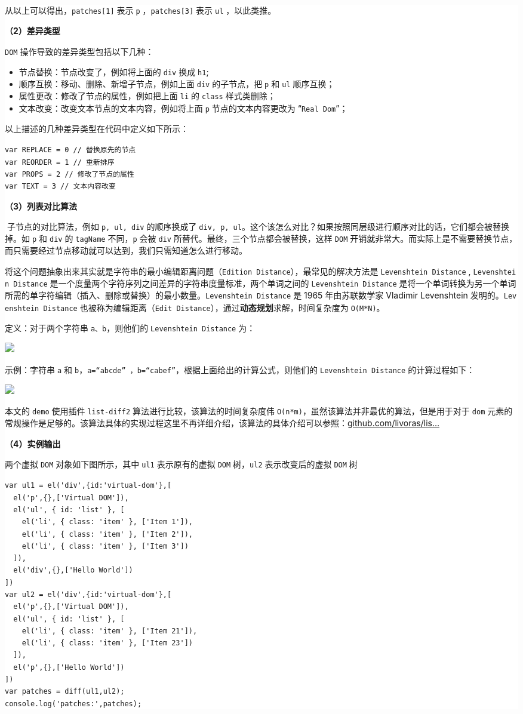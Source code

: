 从以上可以得出，`patches[1]` 表示 `p` ，`patches[3]` 表示 `ul` ，以此类推。

**（2）差异类型**

`DOM` 操作导致的差异类型包括以下几种：

* 节点替换：节点改变了，例如将上面的 `div` 换成 `h1`;
* 顺序互换：移动、删除、新增子节点，例如上面 `div` 的子节点，把 `p` 和 `ul` 顺序互换；
* 属性更改：修改了节点的属性，例如把上面 `li` 的 `class` 样式类删除；
* 文本改变：改变文本节点的文本内容，例如将上面 `p` 节点的文本内容更改为 “`Real Dom`”；

以上描述的几种差异类型在代码中定义如下所示：

```
var REPLACE = 0 // 替换原先的节点
var REORDER = 1 // 重新排序
var PROPS = 2 // 修改了节点的属性
var TEXT = 3 // 文本内容改变 
```

**（3）列表对比算法**

​ 子节点的对比算法，例如 `p, ul, div` 的顺序换成了 `div, p, ul`。这个该怎么对比？如果按照同层级进行顺序对比的话，它们都会被替换掉。如 `p` 和 `div` 的 `tagName` 不同，`p` 会被 `div` 所替代。最终，三个节点都会被替换，这样 `DOM` 开销就非常大。而实际上是不需要替换节点，而只需要经过节点移动就可以达到，我们只需知道怎么进行移动。

​ 将这个问题抽象出来其实就是字符串的最小编辑距离问题（`Edition Distance`），最常见的解决方法是 `Levenshtein Distance` , `Levenshtein Distance` 是一个度量两个字符序列之间差异的字符串度量标准，两个单词之间的 `Levenshtein Distance` 是将一个单词转换为另一个单词所需的单字符编辑（插入、删除或替换）的最小数量。`Levenshtein Distance` 是 1965 年由苏联数学家 Vladimir Levenshtein 发明的。`Levenshtein Distance` 也被称为编辑距离（`Edit Distance`），通过**动态规划**求解，时间复杂度为 `O(M*N)`。

定义：对于两个字符串 `a、b`，则他们的 `Levenshtein Distance` 为：

![](https://p1-jj.byteimg.com/tos-cn-i-t2oaga2asx/gold-user-assets/2019/7/23/16c1e1953b479b3d~tplv-t2oaga2asx-jj-mark:3024:0:0:0:q75.png)

示例：字符串 `a` 和 `b`，`a=“abcde” ，b=“cabef”`，根据上面给出的计算公式，则他们的 `Levenshtein Distance` 的计算过程如下：

![](https://p1-jj.byteimg.com/tos-cn-i-t2oaga2asx/gold-user-assets/2019/7/23/16c1e19bb3962ba1~tplv-t2oaga2asx-jj-mark:3024:0:0:0:q75.png)

本文的 `demo` 使用插件 `list-diff2` 算法进行比较，该算法的时间复杂度伟 `O(n*m)`，虽然该算法并非最优的算法，但是用于对于 `dom` 元素的常规操作是足够的。该算法具体的实现过程这里不再详细介绍，该算法的具体介绍可以参照：[github.com/livoras/lis…](https://link.juejin.cn/?target=https%3A%2F%2Fgithub.com%2Flivoras%2Flist-diff "https://github.com/livoras/list-diff")

**（4）实例输出**

两个虚拟 `DOM` 对象如下图所示，其中 `ul1` 表示原有的虚拟 `DOM` 树，`ul2` 表示改变后的虚拟 `DOM` 树

```
var ul1 = el('div',{id:'virtual-dom'},[
  el('p',{},['Virtual DOM']),
  el('ul', { id: 'list' }, [
	el('li', { class: 'item' }, ['Item 1']),
	el('li', { class: 'item' }, ['Item 2']),
	el('li', { class: 'item' }, ['Item 3'])
  ]),
  el('div',{},['Hello World'])
]) 
var ul2 = el('div',{id:'virtual-dom'},[
  el('p',{},['Virtual DOM']),
  el('ul', { id: 'list' }, [
	el('li', { class: 'item' }, ['Item 21']),
	el('li', { class: 'item' }, ['Item 23'])
  ]),
  el('p',{},['Hello World'])
]) 
var patches = diff(ul1,ul2);
console.log('patches:',patches);
```

